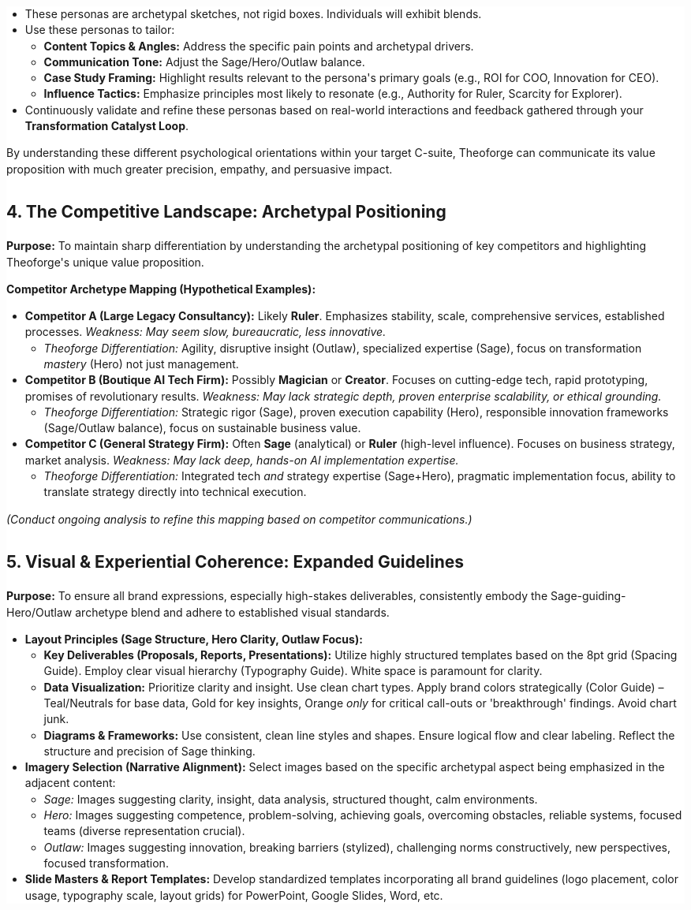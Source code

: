 *   These personas are archetypal sketches, not rigid boxes. Individuals will exhibit blends.
*   Use these personas to tailor:
    *   **Content Topics & Angles:** Address the specific pain points and archetypal drivers.
    *   **Communication Tone:** Adjust the Sage/Hero/Outlaw balance.
    *   **Case Study Framing:** Highlight results relevant to the persona's primary goals (e.g., ROI for COO, Innovation for CEO).
    *   **Influence Tactics:** Emphasize principles most likely to resonate (e.g., Authority for Ruler, Scarcity for Explorer).
*   Continuously validate and refine these personas based on real-world interactions and feedback gathered through your **Transformation Catalyst Loop**.

By understanding these different psychological orientations within your target C-suite, Theoforge can communicate its value proposition with much greater precision, empathy, and persuasive impact.

## 4. The Competitive Landscape: Archetypal Positioning

**Purpose:** To maintain sharp differentiation by understanding the archetypal positioning of key competitors and highlighting Theoforge's unique value proposition.

**Competitor Archetype Mapping (Hypothetical Examples):**

*   **Competitor A (Large Legacy Consultancy):** Likely **Ruler**. Emphasizes stability, scale, comprehensive services, established processes. *Weakness: May seem slow, bureaucratic, less innovative.*
    *   *Theoforge Differentiation:* Agility, disruptive insight (Outlaw), specialized expertise (Sage), focus on transformation *mastery* (Hero) not just management.
*   **Competitor B (Boutique AI Tech Firm):** Possibly **Magician** or **Creator**. Focuses on cutting-edge tech, rapid prototyping, promises of revolutionary results. *Weakness: May lack strategic depth, proven enterprise scalability, or ethical grounding.*
    *   *Theoforge Differentiation:* Strategic rigor (Sage), proven execution capability (Hero), responsible innovation frameworks (Sage/Outlaw balance), focus on sustainable business value.
*   **Competitor C (General Strategy Firm):** Often **Sage** (analytical) or **Ruler** (high-level influence). Focuses on business strategy, market analysis. *Weakness: May lack deep, hands-on AI implementation expertise.*
    *   *Theoforge Differentiation:* Integrated tech *and* strategy expertise (Sage+Hero), pragmatic implementation focus, ability to translate strategy directly into technical execution.

*(Conduct ongoing analysis to refine this mapping based on competitor communications.)*

## 5. Visual & Experiential Coherence: Expanded Guidelines

**Purpose:** To ensure all brand expressions, especially high-stakes deliverables, consistently embody the Sage-guiding-Hero/Outlaw archetype blend and adhere to established visual standards.

*   **Layout Principles (Sage Structure, Hero Clarity, Outlaw Focus):**
    *   **Key Deliverables (Proposals, Reports, Presentations):** Utilize highly structured templates based on the 8pt grid (Spacing Guide). Employ clear visual hierarchy (Typography Guide). White space is paramount for clarity.
    *   **Data Visualization:** Prioritize clarity and insight. Use clean chart types. Apply brand colors strategically (Color Guide) – Teal/Neutrals for base data, Gold for key insights, Orange *only* for critical call-outs or 'breakthrough' findings. Avoid chart junk.
    *   **Diagrams & Frameworks:** Use consistent, clean line styles and shapes. Ensure logical flow and clear labeling. Reflect the structure and precision of Sage thinking.
*   **Imagery Selection (Narrative Alignment):** Select images based on the specific archetypal aspect being emphasized in the adjacent content:
    *   *Sage:* Images suggesting clarity, insight, data analysis, structured thought, calm environments.
    *   *Hero:* Images suggesting competence, problem-solving, achieving goals, overcoming obstacles, reliable systems, focused teams (diverse representation crucial).
    *   *Outlaw:* Images suggesting innovation, breaking barriers (stylized), challenging norms constructively, new perspectives, focused transformation.
*   **Slide Masters & Report Templates:** Develop standardized templates incorporating all brand guidelines (logo placement, color usage, typography scale, layout grids) for PowerPoint, Google Slides, Word, etc.